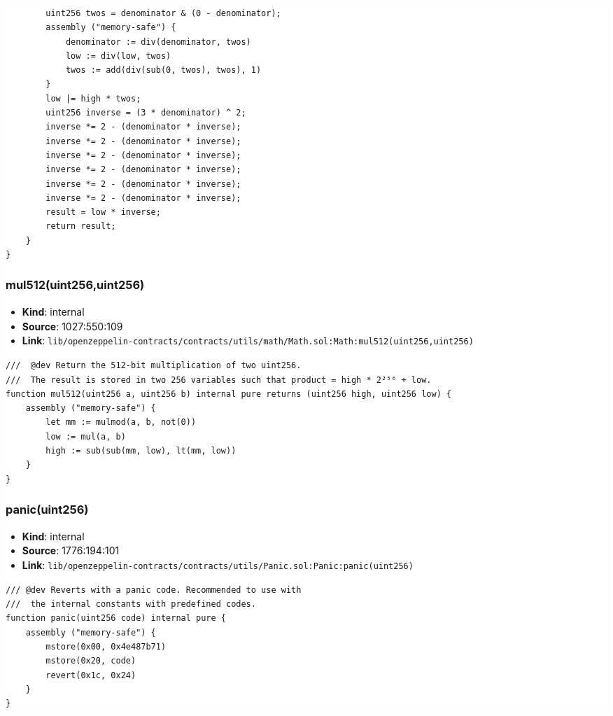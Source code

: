 ```solidity
        uint256 twos = denominator & (0 - denominator);
        assembly ("memory-safe") {
            denominator := div(denominator, twos)
            low := div(low, twos)
            twos := add(div(sub(0, twos), twos), 1)
        }
        low |= high * twos;
        uint256 inverse = (3 * denominator) ^ 2;
        inverse *= 2 - (denominator * inverse);
        inverse *= 2 - (denominator * inverse);
        inverse *= 2 - (denominator * inverse);
        inverse *= 2 - (denominator * inverse);
        inverse *= 2 - (denominator * inverse);
        inverse *= 2 - (denominator * inverse);
        result = low * inverse;
        return result;
    }
}
```

### mul512(uint256,uint256)

- **Kind**: internal
- **Source**: 1027:550:109
- **Link**: `lib/openzeppelin-contracts/contracts/utils/math/Math.sol:Math:mul512(uint256,uint256)`

```solidity
///  @dev Return the 512-bit multiplication of two uint256.
///  The result is stored in two 256 variables such that product = high * 2²⁵⁶ + low.
function mul512(uint256 a, uint256 b) internal pure returns (uint256 high, uint256 low) {
    assembly ("memory-safe") {
        let mm := mulmod(a, b, not(0))
        low := mul(a, b)
        high := sub(sub(mm, low), lt(mm, low))
    }
}
```

### panic(uint256)

- **Kind**: internal
- **Source**: 1776:194:101
- **Link**: `lib/openzeppelin-contracts/contracts/utils/Panic.sol:Panic:panic(uint256)`

```solidity
/// @dev Reverts with a panic code. Recommended to use with
///  the internal constants with predefined codes.
function panic(uint256 code) internal pure {
    assembly ("memory-safe") {
        mstore(0x00, 0x4e487b71)
        mstore(0x20, code)
        revert(0x1c, 0x24)
    }
}
```
